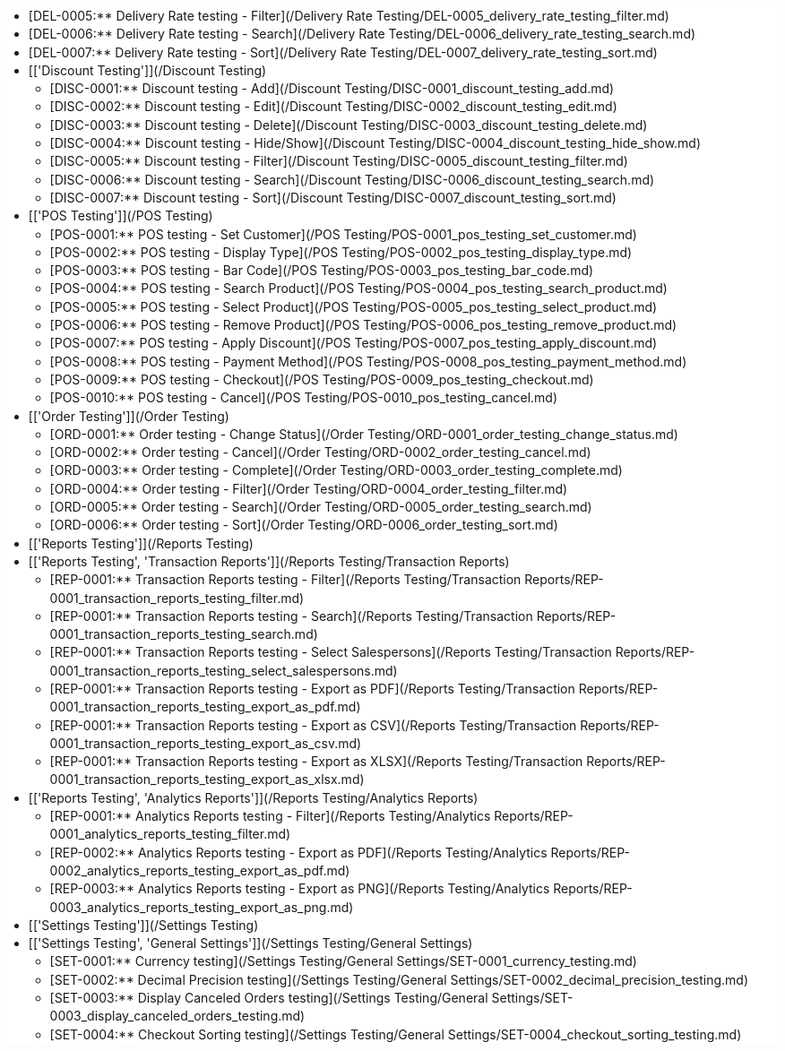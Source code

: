    * [DEL-0005:** Delivery Rate testing - Filter](/Delivery Rate Testing/DEL-0005_delivery_rate_testing_filter.md)  
   * [DEL-0006:** Delivery Rate testing - Search](/Delivery Rate Testing/DEL-0006_delivery_rate_testing_search.md)  
   * [DEL-0007:** Delivery Rate testing - Sort](/Delivery Rate Testing/DEL-0007_delivery_rate_testing_sort.md)  
 * [['Discount Testing']](/Discount Testing)  
   * [DISC-0001:** Discount testing - Add](/Discount Testing/DISC-0001_discount_testing_add.md)  
   * [DISC-0002:** Discount testing - Edit](/Discount Testing/DISC-0002_discount_testing_edit.md)  
   * [DISC-0003:** Discount testing - Delete](/Discount Testing/DISC-0003_discount_testing_delete.md)  
   * [DISC-0004:** Discount testing - Hide/Show](/Discount Testing/DISC-0004_discount_testing_hide_show.md)  
   * [DISC-0005:** Discount testing - Filter](/Discount Testing/DISC-0005_discount_testing_filter.md)  
   * [DISC-0006:** Discount testing - Search](/Discount Testing/DISC-0006_discount_testing_search.md)  
   * [DISC-0007:** Discount testing - Sort](/Discount Testing/DISC-0007_discount_testing_sort.md)  
 * [['POS Testing']](/POS Testing)  
   * [POS-0001:** POS testing - Set Customer](/POS Testing/POS-0001_pos_testing_set_customer.md)  
   * [POS-0002:** POS testing - Display Type](/POS Testing/POS-0002_pos_testing_display_type.md)  
   * [POS-0003:** POS testing - Bar Code](/POS Testing/POS-0003_pos_testing_bar_code.md)  
   * [POS-0004:** POS testing - Search Product](/POS Testing/POS-0004_pos_testing_search_product.md)  
   * [POS-0005:** POS testing - Select Product](/POS Testing/POS-0005_pos_testing_select_product.md)  
   * [POS-0006:** POS testing - Remove Product](/POS Testing/POS-0006_pos_testing_remove_product.md)  
   * [POS-0007:** POS testing - Apply Discount](/POS Testing/POS-0007_pos_testing_apply_discount.md)  
   * [POS-0008:** POS testing - Payment Method](/POS Testing/POS-0008_pos_testing_payment_method.md)  
   * [POS-0009:** POS testing - Checkout](/POS Testing/POS-0009_pos_testing_checkout.md)  
   * [POS-0010:** POS testing - Cancel](/POS Testing/POS-0010_pos_testing_cancel.md)  
 * [['Order Testing']](/Order Testing)  
   * [ORD-0001:** Order testing - Change Status](/Order Testing/ORD-0001_order_testing_change_status.md)  
   * [ORD-0002:** Order testing - Cancel](/Order Testing/ORD-0002_order_testing_cancel.md)  
   * [ORD-0003:** Order testing - Complete](/Order Testing/ORD-0003_order_testing_complete.md)  
   * [ORD-0004:** Order testing - Filter](/Order Testing/ORD-0004_order_testing_filter.md)  
   * [ORD-0005:** Order testing - Search](/Order Testing/ORD-0005_order_testing_search.md)  
   * [ORD-0006:** Order testing - Sort](/Order Testing/ORD-0006_order_testing_sort.md)  
 * [['Reports Testing']](/Reports Testing)  
  * [['Reports Testing', 'Transaction Reports']](/Reports Testing/Transaction Reports)  
    * [REP-0001:** Transaction Reports testing - Filter](/Reports Testing/Transaction Reports/REP-0001_transaction_reports_testing_filter.md)  
    * [REP-0001:** Transaction Reports testing - Search](/Reports Testing/Transaction Reports/REP-0001_transaction_reports_testing_search.md)  
    * [REP-0001:** Transaction Reports testing - Select Salespersons](/Reports Testing/Transaction Reports/REP-0001_transaction_reports_testing_select_salespersons.md)  
    * [REP-0001:** Transaction Reports testing - Export as PDF](/Reports Testing/Transaction Reports/REP-0001_transaction_reports_testing_export_as_pdf.md)  
    * [REP-0001:** Transaction Reports testing - Export as CSV](/Reports Testing/Transaction Reports/REP-0001_transaction_reports_testing_export_as_csv.md)  
    * [REP-0001:** Transaction Reports testing - Export as XLSX](/Reports Testing/Transaction Reports/REP-0001_transaction_reports_testing_export_as_xlsx.md)  
  * [['Reports Testing', 'Analytics Reports']](/Reports Testing/Analytics Reports)  
    * [REP-0001:** Analytics Reports testing - Filter](/Reports Testing/Analytics Reports/REP-0001_analytics_reports_testing_filter.md)  
    * [REP-0002:** Analytics Reports testing - Export as PDF](/Reports Testing/Analytics Reports/REP-0002_analytics_reports_testing_export_as_pdf.md)  
    * [REP-0003:** Analytics Reports testing - Export as PNG](/Reports Testing/Analytics Reports/REP-0003_analytics_reports_testing_export_as_png.md)  
 * [['Settings Testing']](/Settings Testing)  
  * [['Settings Testing', 'General Settings']](/Settings Testing/General Settings)  
    * [SET-0001:** Currency testing](/Settings Testing/General Settings/SET-0001_currency_testing.md)  
    * [SET-0002:** Decimal Precision testing](/Settings Testing/General Settings/SET-0002_decimal_precision_testing.md)  
    * [SET-0003:** Display Canceled Orders testing](/Settings Testing/General Settings/SET-0003_display_canceled_orders_testing.md)  
    * [SET-0004:** Checkout Sorting testing](/Settings Testing/General Settings/SET-0004_checkout_sorting_testing.md)  